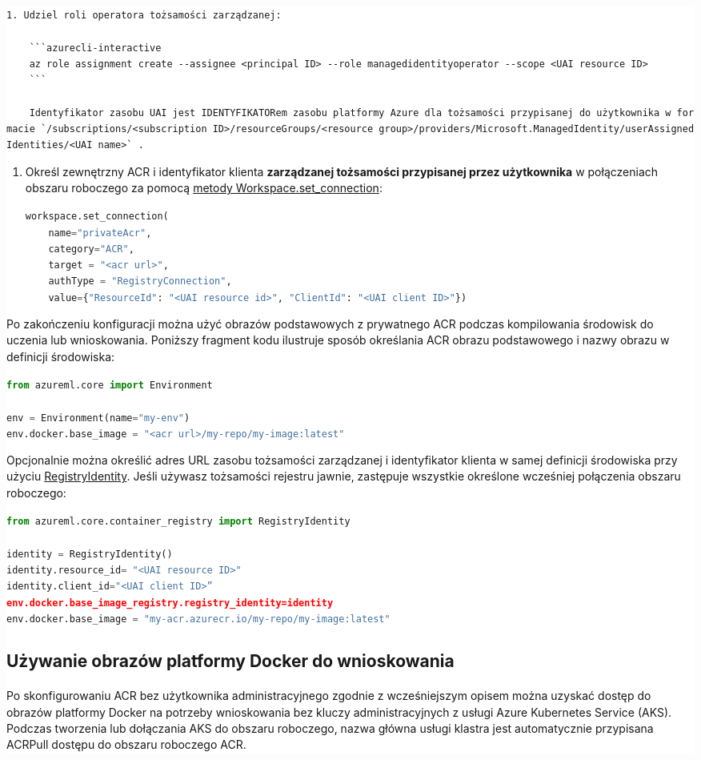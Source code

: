     1. Udziel roli operatora tożsamości zarządzanej:

        ```azurecli-interactive
        az role assignment create --assignee <principal ID> --role managedidentityoperator --scope <UAI resource ID>
        ```

        Identyfikator zasobu UAI jest IDENTYFIKATORem zasobu platformy Azure dla tożsamości przypisanej do użytkownika w formacie `/subscriptions/<subscription ID>/resourceGroups/<resource group>/providers/Microsoft.ManagedIdentity/userAssignedIdentities/<UAI name>` .

1. Określ zewnętrzny ACR i identyfikator klienta __zarządzanej tożsamości przypisanej przez użytkownika__ w połączeniach obszaru roboczego za pomocą [metody Workspace.set_connection](/python/api/azureml-core/azureml.core.workspace.workspace?view=azure-ml-py#set-connection-name--category--target--authtype--value-):

    ```python
    workspace.set_connection(
        name="privateAcr", 
        category="ACR", 
        target = "<acr url>", 
        authType = "RegistryConnection", 
        value={"ResourceId": "<UAI resource id>", "ClientId": "<UAI client ID>"})
    ```

Po zakończeniu konfiguracji można użyć obrazów podstawowych z prywatnego ACR podczas kompilowania środowisk do uczenia lub wnioskowania. Poniższy fragment kodu ilustruje sposób określania ACR obrazu podstawowego i nazwy obrazu w definicji środowiska:

```python
from azureml.core import Environment

env = Environment(name="my-env")
env.docker.base_image = "<acr url>/my-repo/my-image:latest"
```

Opcjonalnie można określić adres URL zasobu tożsamości zarządzanej i identyfikator klienta w samej definicji środowiska przy użyciu [RegistryIdentity](/python/api/azureml-core/azureml.core.container_registry.registryidentity?view=azure-ml-py). Jeśli używasz tożsamości rejestru jawnie, zastępuje wszystkie określone wcześniej połączenia obszaru roboczego:

```python
from azureml.core.container_registry import RegistryIdentity

identity = RegistryIdentity()
identity.resource_id= "<UAI resource ID>"
identity.client_id="<UAI client ID>”
env.docker.base_image_registry.registry_identity=identity
env.docker.base_image = "my-acr.azurecr.io/my-repo/my-image:latest"
```

## <a name="use-docker-images-for-inference"></a>Używanie obrazów platformy Docker do wnioskowania

Po skonfigurowaniu ACR bez użytkownika administracyjnego zgodnie z wcześniejszym opisem można uzyskać dostęp do obrazów platformy Docker na potrzeby wnioskowania bez kluczy administracyjnych z usługi Azure Kubernetes Service (AKS). Podczas tworzenia lub dołączania AKS do obszaru roboczego, nazwa główna usługi klastra jest automatycznie przypisana ACRPull dostępu do obszaru roboczego ACR.
